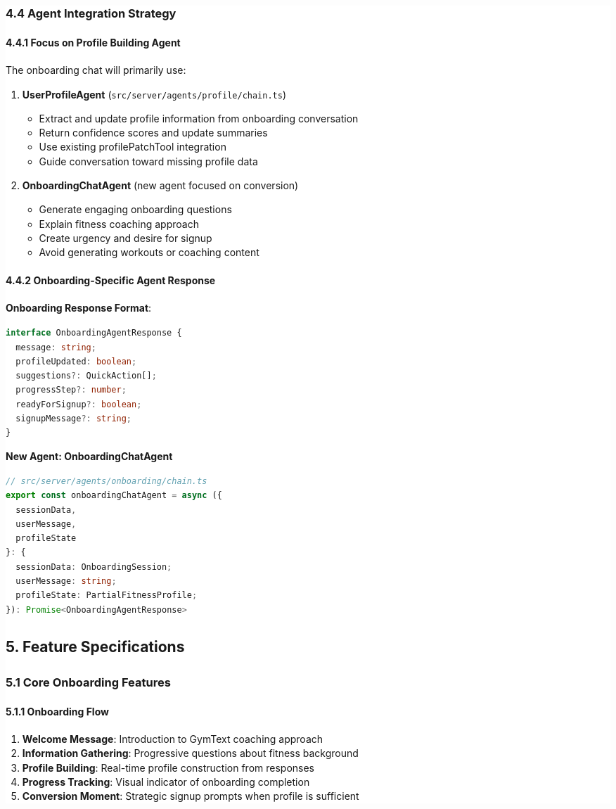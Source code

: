 ### 4.4 Agent Integration Strategy

#### 4.4.1 Focus on Profile Building Agent
The onboarding chat will primarily use:

1. **UserProfileAgent** (`src/server/agents/profile/chain.ts`)
   - Extract and update profile information from onboarding conversation
   - Return confidence scores and update summaries
   - Use existing profilePatchTool integration
   - Guide conversation toward missing profile data

2. **OnboardingChatAgent** (new agent focused on conversion)
   - Generate engaging onboarding questions
   - Explain fitness coaching approach
   - Create urgency and desire for signup
   - Avoid generating workouts or coaching content

#### 4.4.2 Onboarding-Specific Agent Response

**Onboarding Response Format**:
```typescript
interface OnboardingAgentResponse {
  message: string;
  profileUpdated: boolean;
  suggestions?: QuickAction[];
  progressStep?: number;
  readyForSignup?: boolean;
  signupMessage?: string;
}
```

**New Agent: OnboardingChatAgent**
```typescript
// src/server/agents/onboarding/chain.ts
export const onboardingChatAgent = async ({
  sessionData,
  userMessage,
  profileState
}: {
  sessionData: OnboardingSession;
  userMessage: string;
  profileState: PartialFitnessProfile;
}): Promise<OnboardingAgentResponse>
```

## 5. Feature Specifications

### 5.1 Core Onboarding Features

#### 5.1.1 Onboarding Flow
1. **Welcome Message**: Introduction to GymText coaching approach
2. **Information Gathering**: Progressive questions about fitness background
3. **Profile Building**: Real-time profile construction from responses
4. **Progress Tracking**: Visual indicator of onboarding completion
5. **Conversion Moment**: Strategic signup prompts when profile is sufficient
